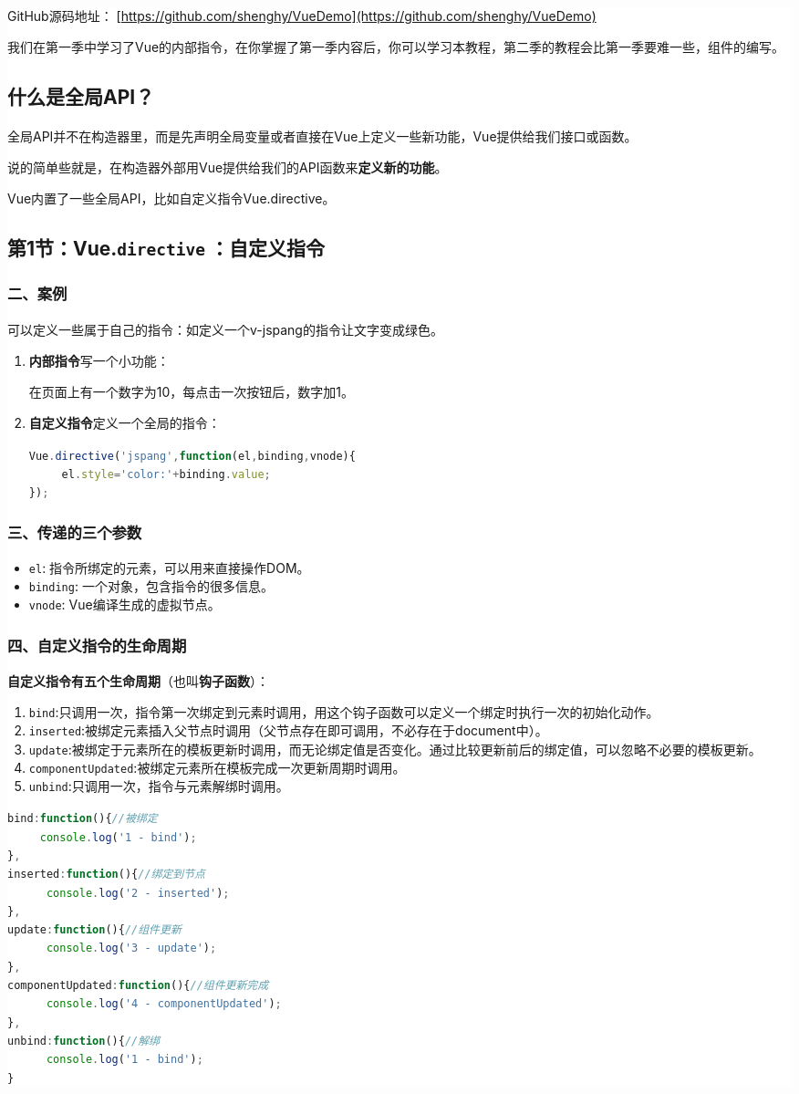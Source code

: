 GitHub源码地址：
[https://github.com/shenghy/VueDemo](https://github.com/shenghy/VueDemo)

我们在第一季中学习了Vue的内部指令，在你掌握了第一季内容后，你可以学习本教程，第二季的教程会比第一季要难一些，组件的编写。

## 什么是全局API？

全局API并不在构造器里，而是先声明全局变量或者直接在Vue上定义一些新功能，Vue提供给我们接口或函数。

说的简单些就是，在构造器外部用Vue提供给我们的API函数来**定义新的功能**。

Vue内置了一些全局API，比如自定义指令Vue.directive。

## 第1节：Vue.`directive` ：自定义指令

### 二、案例

可以定义一些属于自己的指令：如定义一个v-jspang的指令让文字变成绿色。

1. **内部指令**写一个小功能：

   在页面上有一个数字为10，每点击一次按钮后，数字加1。

   <iframe width="100%" height="300" src="//jsrun.net/GBpKp/embedded/all/light/" allowfullscreen="allowfullscreen" frameborder="0"></iframe>

2. **自定义指令**定义一个全局的指令：

   ```js
   Vue.directive('jspang',function(el,binding,vnode){
   		el.style='color:'+binding.value;
   });
   ```

   <iframe width="100%" height="300" src="//jsrun.net/5BpKp/embedded/all/light/" allowfullscreen="allowfullscreen" frameborder="0"></iframe>

### 三、传递的三个参数

- `el`: 指令所绑定的元素，可以用来直接操作DOM。
- `binding`:  一个对象，包含指令的很多信息。
- `vnode`: Vue编译生成的虚拟节点。

### 四、自定义指令的生命周期
**自定义指令有五个生命周期**（也叫**钩子函数**）：

1. `bind`:只调用一次，指令第一次绑定到元素时调用，用这个钩子函数可以定义一个绑定时执行一次的初始化动作。
2. `inserted`:被绑定元素插入父节点时调用（父节点存在即可调用，不必存在于document中）。
3. `update`:被绑定于元素所在的模板更新时调用，而无论绑定值是否变化。通过比较更新前后的绑定值，可以忽略不必要的模板更新。
4. `componentUpdated`:被绑定元素所在模板完成一次更新周期时调用。
5. `unbind`:只调用一次，指令与元素解绑时调用。

```js
bind:function(){//被绑定
     console.log('1 - bind');
},
inserted:function(){//绑定到节点
      console.log('2 - inserted');
},
update:function(){//组件更新
      console.log('3 - update');
},
componentUpdated:function(){//组件更新完成
      console.log('4 - componentUpdated');
},
unbind:function(){//解绑
      console.log('1 - bind');
}
```